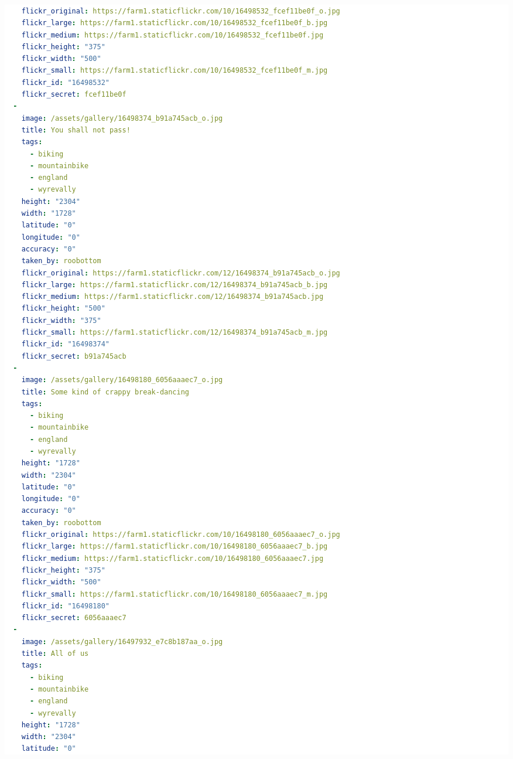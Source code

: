 ```yaml
    flickr_original: https://farm1.staticflickr.com/10/16498532_fcef11be0f_o.jpg
    flickr_large: https://farm1.staticflickr.com/10/16498532_fcef11be0f_b.jpg
    flickr_medium: https://farm1.staticflickr.com/10/16498532_fcef11be0f.jpg
    flickr_height: "375"
    flickr_width: "500"
    flickr_small: https://farm1.staticflickr.com/10/16498532_fcef11be0f_m.jpg
    flickr_id: "16498532"
    flickr_secret: fcef11be0f
  - 
    image: /assets/gallery/16498374_b91a745acb_o.jpg
    title: You shall not pass!
    tags:
      - biking
      - mountainbike
      - england
      - wyrevally
    height: "2304"
    width: "1728"
    latitude: "0"
    longitude: "0"
    accuracy: "0"
    taken_by: roobottom
    flickr_original: https://farm1.staticflickr.com/12/16498374_b91a745acb_o.jpg
    flickr_large: https://farm1.staticflickr.com/12/16498374_b91a745acb_b.jpg
    flickr_medium: https://farm1.staticflickr.com/12/16498374_b91a745acb.jpg
    flickr_height: "500"
    flickr_width: "375"
    flickr_small: https://farm1.staticflickr.com/12/16498374_b91a745acb_m.jpg
    flickr_id: "16498374"
    flickr_secret: b91a745acb
  - 
    image: /assets/gallery/16498180_6056aaaec7_o.jpg
    title: Some kind of crappy break-dancing
    tags:
      - biking
      - mountainbike
      - england
      - wyrevally
    height: "1728"
    width: "2304"
    latitude: "0"
    longitude: "0"
    accuracy: "0"
    taken_by: roobottom
    flickr_original: https://farm1.staticflickr.com/10/16498180_6056aaaec7_o.jpg
    flickr_large: https://farm1.staticflickr.com/10/16498180_6056aaaec7_b.jpg
    flickr_medium: https://farm1.staticflickr.com/10/16498180_6056aaaec7.jpg
    flickr_height: "375"
    flickr_width: "500"
    flickr_small: https://farm1.staticflickr.com/10/16498180_6056aaaec7_m.jpg
    flickr_id: "16498180"
    flickr_secret: 6056aaaec7
  - 
    image: /assets/gallery/16497932_e7c8b187aa_o.jpg
    title: All of us
    tags:
      - biking
      - mountainbike
      - england
      - wyrevally
    height: "1728"
    width: "2304"
    latitude: "0"
```